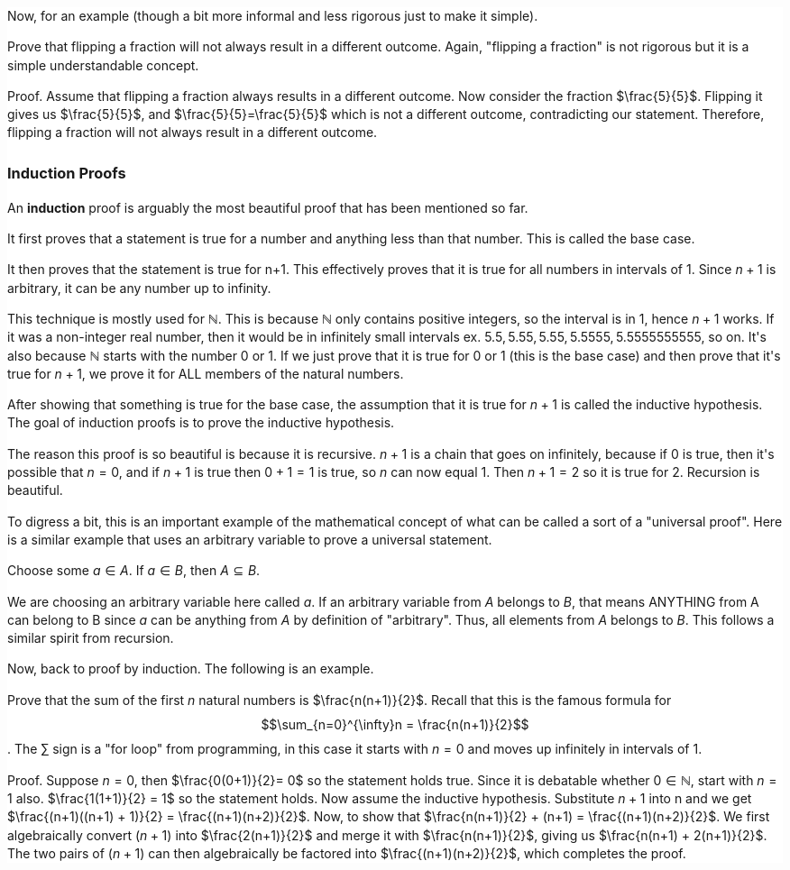 Now, for an example (though a bit more informal and less rigorous just to make it simple).

Prove that flipping a fraction will not always result in a different outcome. Again, "flipping a fraction" is not rigorous but it is a simple understandable concept.

Proof. Assume that flipping a fraction always results in a different outcome. Now consider the fraction $\frac{5}{5}$. Flipping it gives us $\frac{5}{5}$, and $\frac{5}{5}=\frac{5}{5}$ which is not a different outcome, contradicting our statement. Therefore, flipping a fraction will not always result in a different outcome.

### Induction Proofs

An **induction** proof is arguably the most beautiful proof that has been mentioned so far.

It first proves that a statement is true for a number and anything less than that number. This is called the base case.

It then proves that the statement is true for n+1. This effectively proves that it is true for all numbers in intervals of 1. Since $n+1$ is arbitrary, it can be any number up to infinity. 

This technique is mostly used for $\mathbb{N}$. This is because $\mathbb{N}$ only contains positive integers, so the interval is in 1, hence $n+1$ works. If it was a non-integer real number, then it would be in infinitely small intervals ex. $5.5, 5.55, 5.55, 5.5555, 5.5555555555$, so on. It's also because $\mathbb{N}$ starts with the number $0$ or $1$. If we just prove that it is true for $0$ or $1$ (this is the base case) and then prove that it's true for $n+1$, we prove it for ALL members of the natural numbers. 

After showing that something is true for the base case, the assumption that it is true for $n+1$ is called the inductive hypothesis. The goal of induction proofs is to prove the inductive hypothesis.

The reason this proof is so beautiful is because it is recursive. $n+1$ is a chain that goes on infinitely, because if $0$ is true, then it's possible that $n=0$, and if $n+1$ is true then $0+1 = 1$ is true, so $n$ can now equal $1$. Then $n+1 = 2$ so it is true for $2$. Recursion is beautiful.

To digress a bit, this is an important example of the mathematical concept of what can be called a sort of a "universal proof". Here is a similar example that uses an arbitrary variable to prove a universal statement.

Choose some $a \in A$. If $a \in B$, then $A \subseteq B$. 

We are choosing an arbitrary variable here called $a$. If an arbitrary variable from $A$ belongs to $B$, that means ANYTHING from A can belong to B since $a$ can be anything from $A$ by definition of "arbitrary". Thus, all elements from $A$ belongs to $B$. This follows a similar spirit from recursion.

Now, back to proof by induction. The following is an example.

Prove that the sum of the first $n$ natural numbers is $\frac{n(n+1)}{2}$. Recall that this is the famous formula for $$\sum_{n=0}^{\infty}n = \frac{n(n+1)}{2}$$. The $\sum$ sign is a "for loop" from programming, in this case it starts with $n=0$ and moves up infinitely in intervals of 1. 

Proof. Suppose $n = 0$, then $\frac{0(0+1)}{2}= 0$ so the statement holds true. Since it is debatable whether $0 \in \mathbb{N}$, start with $n=1$ also. $\frac{1(1+1)}{2} = 1$ so the statement holds. Now assume the inductive hypothesis. Substitute $n+1$ into n and we get $\frac{(n+1)((n+1) + 1)}{2} = \frac{(n+1)(n+2)}{2}$. Now, to show that $\frac{n(n+1)}{2} + (n+1) = \frac{(n+1)(n+2)}{2}$. We first algebraically convert $(n+1)$ into $\frac{2(n+1)}{2}$ and merge it with $\frac{n(n+1)}{2}$, giving us $\frac{n(n+1) + 2(n+1)}{2}$. The two pairs of $(n+1)$ can then algebraically be factored into $\frac{(n+1)(n+2)}{2}$, which completes the proof. 
